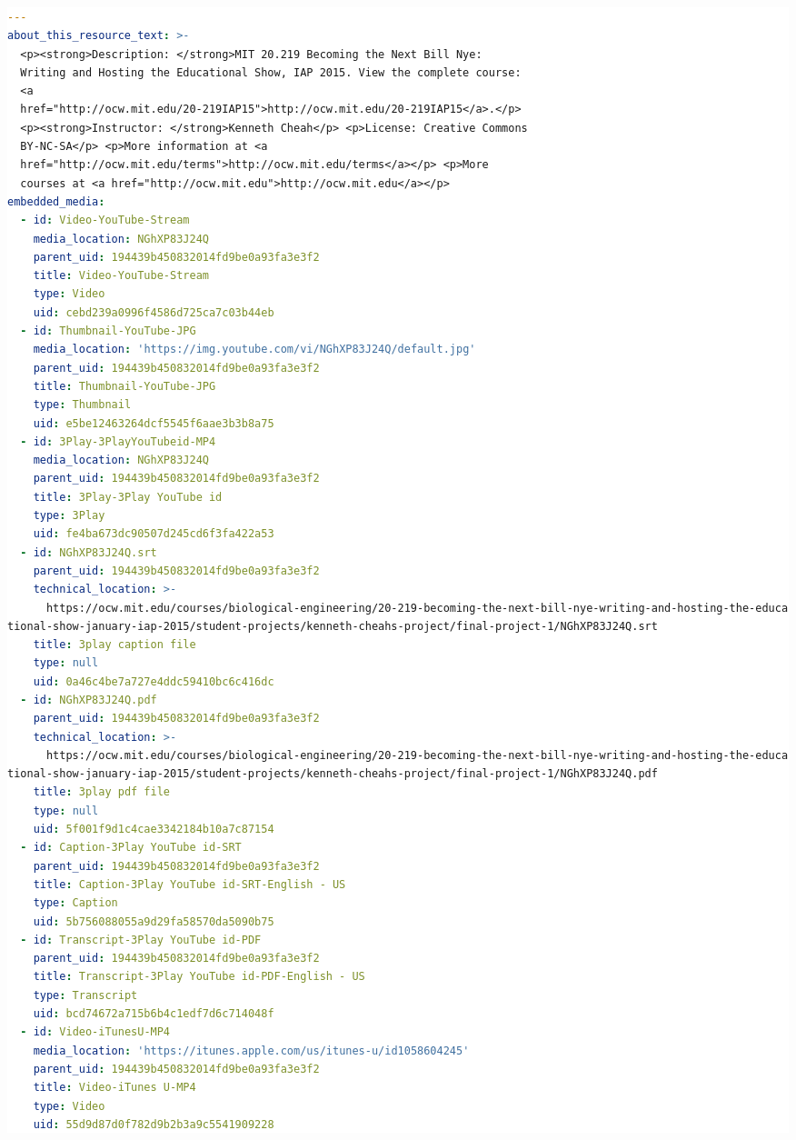 ```yaml
---
about_this_resource_text: >-
  <p><strong>Description: </strong>MIT 20.219 Becoming the Next Bill Nye:
  Writing and Hosting the Educational Show, IAP 2015. View the complete course:
  <a
  href="http://ocw.mit.edu/20-219IAP15">http://ocw.mit.edu/20-219IAP15</a>.</p>
  <p><strong>Instructor: </strong>Kenneth Cheah</p> <p>License: Creative Commons
  BY-NC-SA</p> <p>More information at <a
  href="http://ocw.mit.edu/terms">http://ocw.mit.edu/terms</a></p> <p>More
  courses at <a href="http://ocw.mit.edu">http://ocw.mit.edu</a></p>
embedded_media:
  - id: Video-YouTube-Stream
    media_location: NGhXP83J24Q
    parent_uid: 194439b450832014fd9be0a93fa3e3f2
    title: Video-YouTube-Stream
    type: Video
    uid: cebd239a0996f4586d725ca7c03b44eb
  - id: Thumbnail-YouTube-JPG
    media_location: 'https://img.youtube.com/vi/NGhXP83J24Q/default.jpg'
    parent_uid: 194439b450832014fd9be0a93fa3e3f2
    title: Thumbnail-YouTube-JPG
    type: Thumbnail
    uid: e5be12463264dcf5545f6aae3b3b8a75
  - id: 3Play-3PlayYouTubeid-MP4
    media_location: NGhXP83J24Q
    parent_uid: 194439b450832014fd9be0a93fa3e3f2
    title: 3Play-3Play YouTube id
    type: 3Play
    uid: fe4ba673dc90507d245cd6f3fa422a53
  - id: NGhXP83J24Q.srt
    parent_uid: 194439b450832014fd9be0a93fa3e3f2
    technical_location: >-
      https://ocw.mit.edu/courses/biological-engineering/20-219-becoming-the-next-bill-nye-writing-and-hosting-the-educational-show-january-iap-2015/student-projects/kenneth-cheahs-project/final-project-1/NGhXP83J24Q.srt
    title: 3play caption file
    type: null
    uid: 0a46c4be7a727e4ddc59410bc6c416dc
  - id: NGhXP83J24Q.pdf
    parent_uid: 194439b450832014fd9be0a93fa3e3f2
    technical_location: >-
      https://ocw.mit.edu/courses/biological-engineering/20-219-becoming-the-next-bill-nye-writing-and-hosting-the-educational-show-january-iap-2015/student-projects/kenneth-cheahs-project/final-project-1/NGhXP83J24Q.pdf
    title: 3play pdf file
    type: null
    uid: 5f001f9d1c4cae3342184b10a7c87154
  - id: Caption-3Play YouTube id-SRT
    parent_uid: 194439b450832014fd9be0a93fa3e3f2
    title: Caption-3Play YouTube id-SRT-English - US
    type: Caption
    uid: 5b756088055a9d29fa58570da5090b75
  - id: Transcript-3Play YouTube id-PDF
    parent_uid: 194439b450832014fd9be0a93fa3e3f2
    title: Transcript-3Play YouTube id-PDF-English - US
    type: Transcript
    uid: bcd74672a715b6b4c1edf7d6c714048f
  - id: Video-iTunesU-MP4
    media_location: 'https://itunes.apple.com/us/itunes-u/id1058604245'
    parent_uid: 194439b450832014fd9be0a93fa3e3f2
    title: Video-iTunes U-MP4
    type: Video
    uid: 55d9d87d0f782d9b2b3a9c5541909228
```